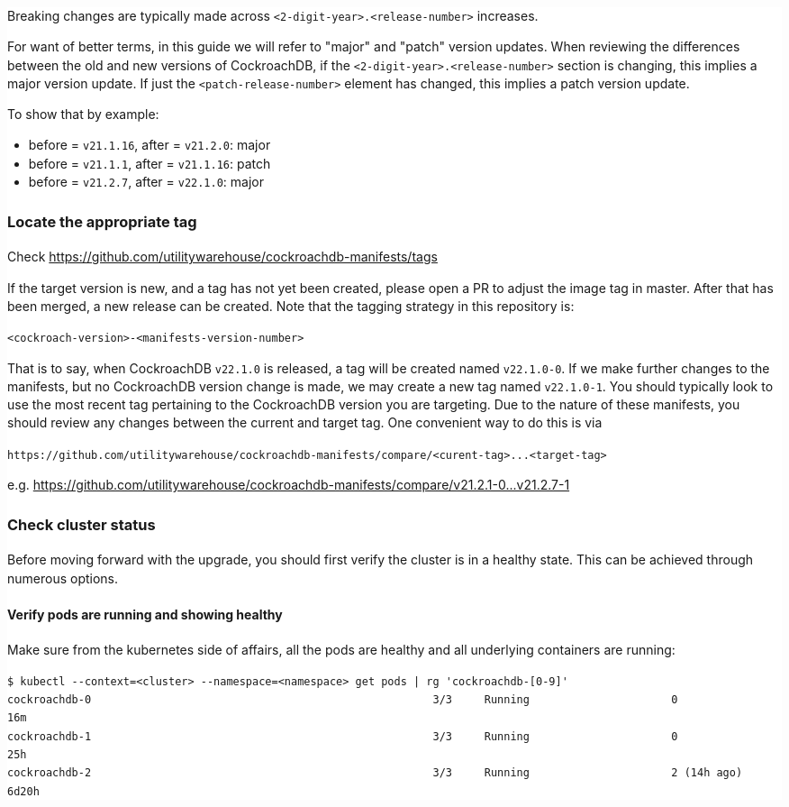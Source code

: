 Breaking changes are typically made across `<2-digit-year>.<release-number>` increases.

For want of better terms, in this guide we will refer to "major" and "patch" version updates. When reviewing the
differences between the old and new versions of CockroachDB, if the `<2-digit-year>.<release-number>` section is
changing, this implies a major version update. If just the `<patch-release-number>` element has changed, this implies a
patch version update.

To show that by example:

- before = `v21.1.16`, after = `v21.2.0`: major
- before = `v21.1.1`, after = `v21.1.16`: patch
- before = `v21.2.7`, after = `v22.1.0`: major

### Locate the appropriate tag

Check https://github.com/utilitywarehouse/cockroachdb-manifests/tags

If the target version is new, and a tag has not yet been created, please open a PR to adjust the image tag in master.
After that has been merged, a new release can be created. Note that the tagging strategy in this repository is:

```
<cockroach-version>-<manifests-version-number>
```

That is to say, when CockroachDB `v22.1.0` is released, a tag will be created named `v22.1.0-0`. If we make further 
changes to the manifests, but no CockroachDB version change is made, we may create a new tag named `v22.1.0-1`. You
should typically look to use the most recent tag pertaining to the CockroachDB version you are targeting. Due to the
nature of these manifests, you should review any changes between the current and target tag. One convenient way to do 
this is via

```
https://github.com/utilitywarehouse/cockroachdb-manifests/compare/<curent-tag>...<target-tag>
```

e.g. https://github.com/utilitywarehouse/cockroachdb-manifests/compare/v21.2.1-0...v21.2.7-1

### Check cluster status

Before moving forward with the upgrade, you should first verify the cluster is in a healthy state. This can be achieved
through numerous options.

#### Verify pods are running and showing healthy

Make sure from the kubernetes side of affairs, all the pods are healthy and all underlying containers are running:

```
$ kubectl --context=<cluster> --namespace=<namespace> get pods | rg 'cockroachdb-[0-9]'
cockroachdb-0                                                     3/3     Running                      0                  16m
cockroachdb-1                                                     3/3     Running                      0                  25h
cockroachdb-2                                                     3/3     Running                      2 (14h ago)        6d20h
```
